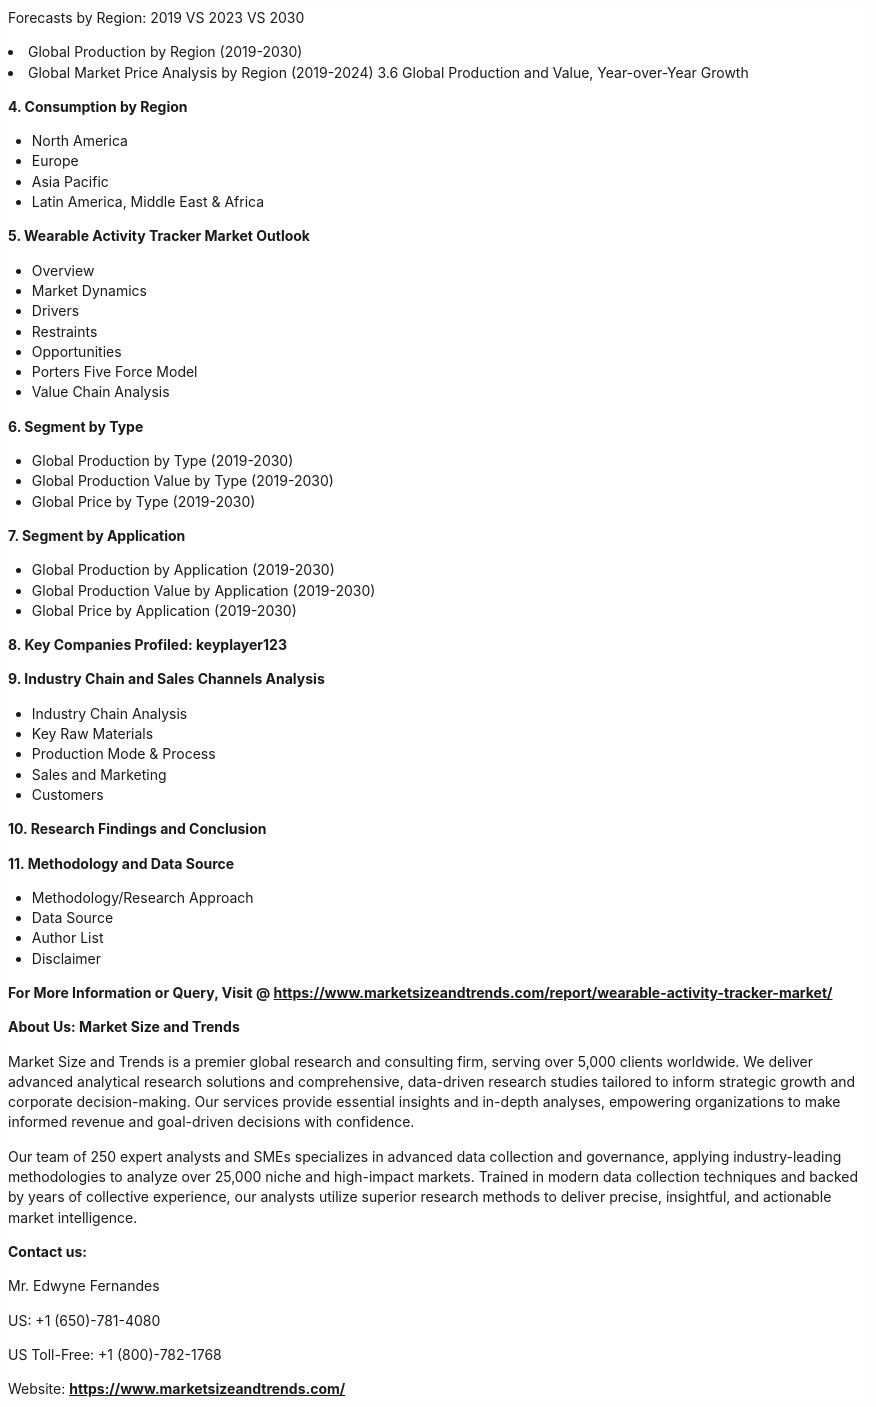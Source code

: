 Forecasts by Region: 2019 VS 2023 VS 2030</li><li>Global Production by Region (2019-2030)</li><li>Global Market Price Analysis by Region (2019-2024) 3.6 Global Production and Value, Year-over-Year Growth</li></ul><p><strong>4. Consumption by Region</strong></p><ul><li>North America</li><li>Europe</li><li>Asia Pacific</li><li>Latin America, Middle East &amp; Africa</li></ul><p><strong>5. Wearable Activity Tracker Market Outlook</strong></p><ul><li>Overview</li><li>Market Dynamics</li><li>Drivers</li><li>Restraints</li><li>Opportunities</li><li>Porters Five Force Model</li><li>Value Chain Analysis&nbsp;</li></ul><p><strong>6. Segment by Type</strong></p><ul><li>Global Production by Type (2019-2030)</li><li>Global Production Value by Type (2019-2030)</li><li>Global Price by Type (2019-2030)</li></ul><p><strong>7. Segment by Application</strong></p><ul><li>Global Production by Application (2019-2030)</li><li>Global Production Value by Application (2019-2030)</li><li>Global Price by Application (2019-2030)</li></ul><p><strong>8. Key Companies Profiled: keyplayer123</strong></p><p><strong>9. Industry Chain and Sales Channels Analysis</strong></p><ul><li>Industry Chain Analysis</li><li>Key Raw Materials</li><li>Production Mode &amp; Process</li><li>Sales and Marketing</li><li>Customers</li></ul><p><strong>10. Research Findings and Conclusion</strong></p><p><strong>11. Methodology and Data Source</strong></p><ul><li>Methodology/Research Approach</li><li>Data Source</li><li>Author List</li><li>Disclaimer</li></ul></p><p><strong>For More Information or Query, Visit @ <a href="https://www.marketsizeandtrends.com/report/wearable-activity-tracker-market/">https://www.marketsizeandtrends.com/report/wearable-activity-tracker-market/</a></strong></p><p><strong>About Us: Market Size and Trends</strong></p><p>Market Size and Trends is a premier global research and consulting firm, serving over 5,000 clients worldwide. We deliver advanced analytical research solutions and comprehensive, data-driven research studies tailored to inform strategic growth and corporate decision-making. Our services provide essential insights and in-depth analyses, empowering organizations to make informed revenue and goal-driven decisions with confidence.</p><p>Our team of 250 expert analysts and SMEs specializes in advanced data collection and governance, applying industry-leading methodologies to analyze over 25,000 niche and high-impact markets. Trained in modern data collection techniques and backed by years of collective experience, our analysts utilize superior research methods to deliver precise, insightful, and actionable market intelligence.</p><p><strong>Contact us:</strong></p><p>Mr. Edwyne Fernandes</p><p>US: +1 (650)-781-4080</p><p>US Toll-Free: +1 (800)-782-1768</p><p>Website: <strong><a href="https://www.marketsizeandtrends.com/">https://www.marketsizeandtrends.com/</a></strong></p>
